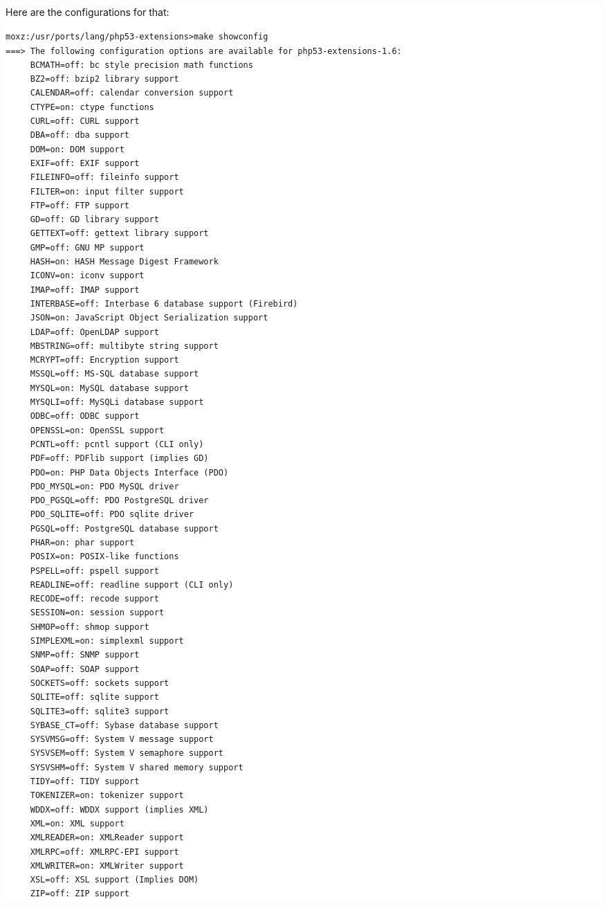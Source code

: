 Here are the configurations for that:

    moxz:/usr/ports/lang/php53-extensions>make showconfig
    ===> The following configuration options are available for php53-extensions-1.6:
         BCMATH=off: bc style precision math functions
         BZ2=off: bzip2 library support
         CALENDAR=off: calendar conversion support
         CTYPE=on: ctype functions
         CURL=off: CURL support
         DBA=off: dba support
         DOM=on: DOM support
         EXIF=off: EXIF support
         FILEINFO=off: fileinfo support
         FILTER=on: input filter support
         FTP=off: FTP support
         GD=off: GD library support
         GETTEXT=off: gettext library support
         GMP=off: GNU MP support
         HASH=on: HASH Message Digest Framework
         ICONV=on: iconv support
         IMAP=off: IMAP support
         INTERBASE=off: Interbase 6 database support (Firebird)
         JSON=on: JavaScript Object Serialization support
         LDAP=off: OpenLDAP support
         MBSTRING=off: multibyte string support
         MCRYPT=off: Encryption support
         MSSQL=off: MS-SQL database support
         MYSQL=on: MySQL database support
         MYSQLI=off: MySQLi database support
         ODBC=off: ODBC support
         OPENSSL=on: OpenSSL support
         PCNTL=off: pcntl support (CLI only)
         PDF=off: PDFlib support (implies GD)
         PDO=on: PHP Data Objects Interface (PDO)
         PDO_MYSQL=on: PDO MySQL driver
         PDO_PGSQL=off: PDO PostgreSQL driver
         PDO_SQLITE=off: PDO sqlite driver
         PGSQL=off: PostgreSQL database support
         PHAR=on: phar support
         POSIX=on: POSIX-like functions
         PSPELL=off: pspell support
         READLINE=off: readline support (CLI only)
         RECODE=off: recode support
         SESSION=on: session support
         SHMOP=off: shmop support
         SIMPLEXML=on: simplexml support
         SNMP=off: SNMP support
         SOAP=off: SOAP support
         SOCKETS=off: sockets support
         SQLITE=off: sqlite support
         SQLITE3=off: sqlite3 support
         SYBASE_CT=off: Sybase database support
         SYSVMSG=off: System V message support
         SYSVSEM=off: System V semaphore support
         SYSVSHM=off: System V shared memory support
         TIDY=off: TIDY support
         TOKENIZER=on: tokenizer support
         WDDX=off: WDDX support (implies XML)
         XML=on: XML support
         XMLREADER=on: XMLReader support
         XMLRPC=off: XMLRPC-EPI support
         XMLWRITER=on: XMLWriter support
         XSL=off: XSL support (Implies DOM)
         ZIP=off: ZIP support